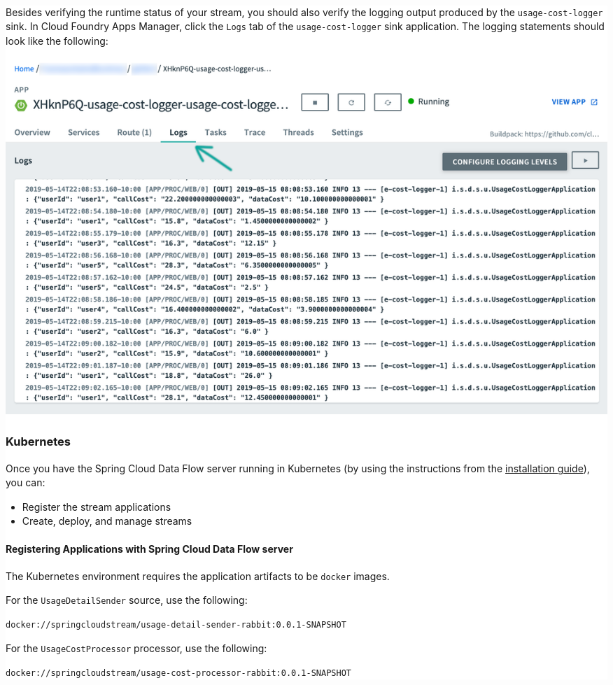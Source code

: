 Besides verifying the runtime status of your stream, you should also verify the logging output produced by the `usage-cost-logger` sink. In Cloud Foundry Apps Manager, click the `Logs` tab of the `usage-cost-logger` sink application. The logging statements should look like the following:

![Data Flow Runtime Information](images/SCDF-CF-dashboard-logging.png)

### Kubernetes

Once you have the Spring Cloud Data Flow server running in Kubernetes (by using the instructions from the [installation guide](%currentPath%/installation/kubernetes/)), you can:

- Register the stream applications
- Create, deploy, and manage streams

#### Registering Applications with Spring Cloud Data Flow server

The Kubernetes environment requires the application artifacts to be `docker` images.

For the `UsageDetailSender` source, use the following:

```
docker://springcloudstream/usage-detail-sender-rabbit:0.0.1-SNAPSHOT
```

For the `UsageCostProcessor` processor, use the following:

```
docker://springcloudstream/usage-cost-processor-rabbit:0.0.1-SNAPSHOT
```
